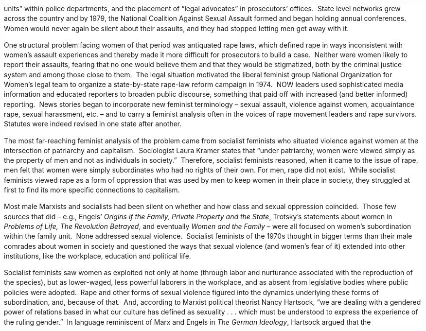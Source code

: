 units” within police departments, and the placement of “legal advocates”
in prosecutors’ offices.  State level networks grew across the country
and by 1979, the National Coalition Against Sexual Assault formed and
began holding annual conferences.  Women would never again be silent
about their assaults, and they had stopped letting men get away with it.

One structural problem facing women of that period was antiquated rape
laws, which defined rape in ways inconsistent with women’s assault
experiences and thereby made it more difficult for prosecutors to build
a case.  Neither were women likely to report their assaults, fearing
that no one would believe them and that they would be stigmatized, both
by the criminal justice system and among those close to them.  The legal
situation motivated the liberal feminist group National Organization for
Women’s legal team to organize a state-by-state rape-law reform campaign
in 1974.  NOW leaders used sophisticated media information and educated
reporters to broaden public discourse, something that paid off with
increased (and better informed) reporting.  News stories began to
incorporate new feminist terminology – sexual assault, violence against
women, acquaintance rape, sexual harassment, etc. – and to carry a
feminist analysis often in the voices of rape movement leaders and rape
survivors.  Statutes were indeed revised in one state after another.

The most far-reaching feminist analysis of the problem came from
socialist feminists who situated violence against women at the
intersection of patriarchy and capitalism.  Sociologist Laura Kramer
states that “under patriarchy, women were viewed simply as the property
of men and not as individuals in society.”  Therefore, socialist
feminists reasoned, when it came to the issue of rape, men felt that
women were simply subordinates who had no rights of their own. For men,
rape did not exist.  While socialist feminists viewed rape as a form of
oppression that was used by men to keep women in their place in society,
they struggled at first to find its more specific connections to
capitalism.

Most male Marxists and socialists had been silent on whether and how
class and sexual oppression coincided.  Those few sources that did –
e.g., Engels’ *Origins if the Family, Private Property and the State*,
Trotsky’s statements about women in *Problems of Life,* *The Revolution
Betrayed*, and eventually *Women and the Family* – were all focused on
women’s subordination within the family unit.  None addressed sexual
violence.  Socialist feminists of the 1970s thought in bigger terms than
their male comrades about women in society and questioned the ways that
sexual violence (and women’s fear of it) extended into other
institutions, like the workplace, education and political life.

Socialist feminists saw women as exploited not only at home (through
labor and nurturance associated with the reproduction of the species),
but as lower-waged, less powerful laborers in the workplace, and as
absent from legislative bodies where public policies were adopted.  Rape
and other forms of sexual violence figured into the dynamics underlying
these forms of subordination, and, because of that.  And, according to
Marxist political theorist Nancy Hartsock, “we are dealing with a
gendered power of relations based in what our culture has defined as
sexuality . . . which must be understood to express the experience of
the ruling gender.”  In language reminiscent of Marx and Engels in *The
German Ideology*, Hartsock argued that the
